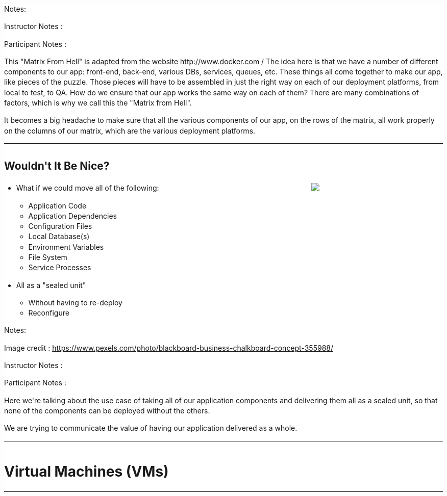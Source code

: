 Notes:

Instructor Notes :


Participant Notes :

This "Matrix From Hell" is adapted from the website http://www.docker.com /  The idea here is that we have a number of different components to our app: front-end, back-end, various DBs, services, queues, etc.  These things all come together to make our app, like pieces of the puzzle.  Those pieces will have to be assembled in just the right way on each of our deployment platforms, from local to test, to QA.  How  do we ensure that our app works the same way on each of them?  There are many combinations of factors, which is why we call this the "Matrix from Hell".

It becomes a big headache to make sure that all the various components of our app, on the rows of the matrix, all work properly on the columns of our matrix, which are the various deployment platforms.

---

## Wouldn't It Be Nice?

<img src="../../assets/images/docker/3rd-party/blackboard-business-chalkboard-355988.jpg" style="width:30%;float:right;" /> 

* What if we could move all of the following:
   - Application Code
   - Application Dependencies
   - Configuration Files
   - Local Database(s)
   - Environment Variables
   - File System
   - Service Processes

* All as a "sealed unit"
   - Without having to re-deploy
   - Reconfigure


Notes:

Image credit : https://www.pexels.com/photo/blackboard-business-chalkboard-concept-355988/

Instructor Notes :


Participant Notes :


Here we're talking about the use case of taking all of our application components and delivering them all as a sealed unit, so that none of the components can be deployed without the others.

We are trying to communicate the value of having our application delivered as a whole.

---

# Virtual Machines (VMs)

---